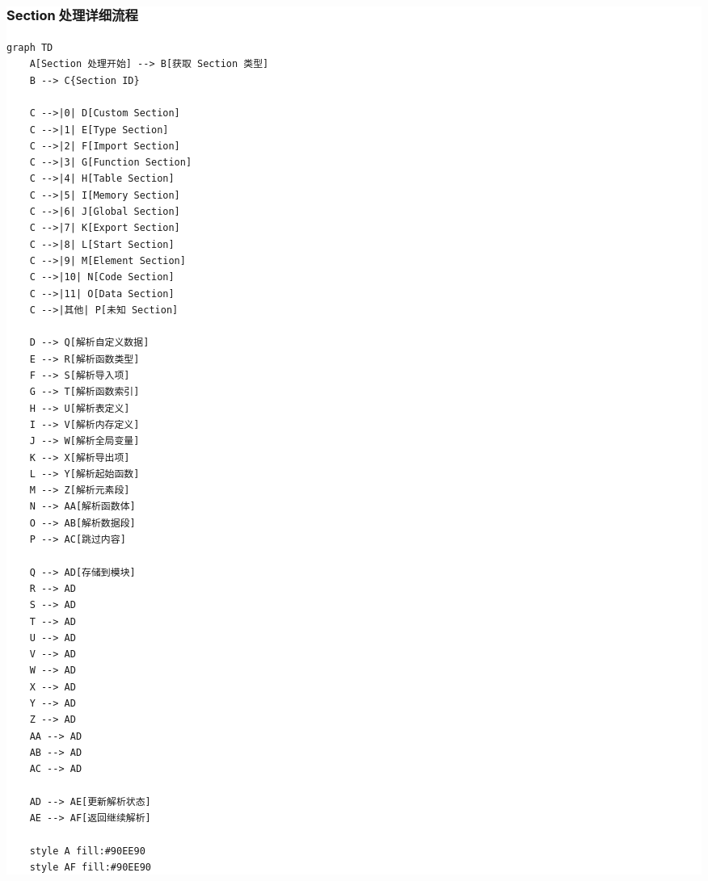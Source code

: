 ### Section 处理详细流程

```mermaid
graph TD
    A[Section 处理开始] --> B[获取 Section 类型]
    B --> C{Section ID}
    
    C -->|0| D[Custom Section]
    C -->|1| E[Type Section]
    C -->|2| F[Import Section]
    C -->|3| G[Function Section]
    C -->|4| H[Table Section]
    C -->|5| I[Memory Section]
    C -->|6| J[Global Section]
    C -->|7| K[Export Section]
    C -->|8| L[Start Section]
    C -->|9| M[Element Section]
    C -->|10| N[Code Section]
    C -->|11| O[Data Section]
    C -->|其他| P[未知 Section]
    
    D --> Q[解析自定义数据]
    E --> R[解析函数类型]
    F --> S[解析导入项]
    G --> T[解析函数索引]
    H --> U[解析表定义]
    I --> V[解析内存定义]
    J --> W[解析全局变量]
    K --> X[解析导出项]
    L --> Y[解析起始函数]
    M --> Z[解析元素段]
    N --> AA[解析函数体]
    O --> AB[解析数据段]
    P --> AC[跳过内容]
    
    Q --> AD[存储到模块]
    R --> AD
    S --> AD
    T --> AD
    U --> AD
    V --> AD
    W --> AD
    X --> AD
    Y --> AD
    Z --> AD
    AA --> AD
    AB --> AD
    AC --> AD
    
    AD --> AE[更新解析状态]
    AE --> AF[返回继续解析]
    
    style A fill:#90EE90
    style AF fill:#90EE90
```
